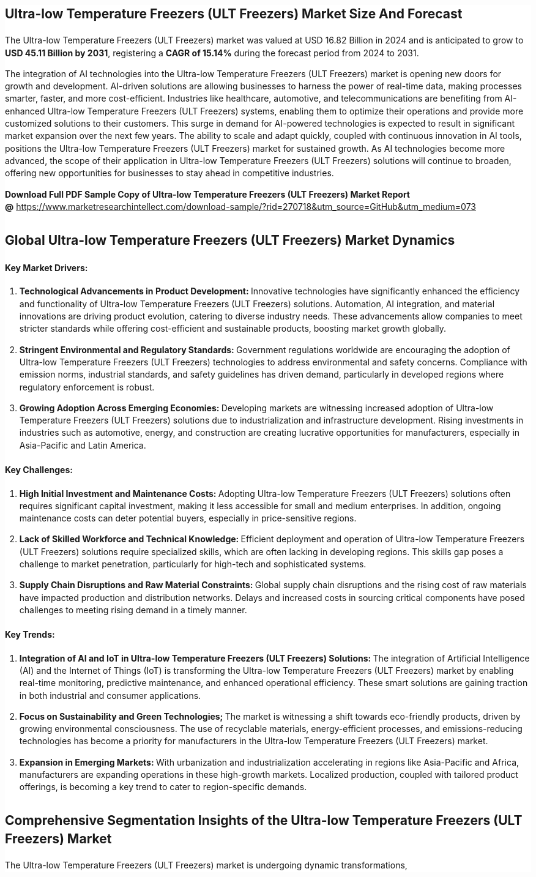 <h2>Ultra-low Temperature Freezers (ULT Freezers) Market Size And Forecast</h2><p>The Ultra-low Temperature Freezers (ULT Freezers) market was valued at USD 16.82 Billion in 2024 and is anticipated to grow to <strong>USD 45.11 Billion by 2031</strong>, registering a <strong>CAGR of 15.14%</strong> during the forecast period from 2024 to 2031.</p><p>The integration of AI technologies into the Ultra-low Temperature Freezers (ULT Freezers) market is opening new doors for growth and development. AI-driven solutions are allowing businesses to harness the power of real-time data, making processes smarter, faster, and more cost-efficient. Industries like healthcare, automotive, and telecommunications are benefiting from AI-enhanced Ultra-low Temperature Freezers (ULT Freezers) systems, enabling them to optimize their operations and provide more customized solutions to their customers. This surge in demand for AI-powered technologies is expected to result in significant market expansion over the next few years. The ability to scale and adapt quickly, coupled with continuous innovation in AI tools, positions the Ultra-low Temperature Freezers (ULT Freezers) market for sustained growth. As AI technologies become more advanced, the scope of their application in Ultra-low Temperature Freezers (ULT Freezers) solutions will continue to broaden, offering new opportunities for businesses to stay ahead in competitive industries.</p><p><strong>Download Full PDF Sample Copy of Ultra-low Temperature Freezers (ULT Freezers) Market Report @</strong>&nbsp;<a href="https://www.marketresearchintellect.com/download-sample/?rid=270718&amp;utm_source=GitHub&amp;utm_medium=073">https://www.marketresearchintellect.com/download-sample/?rid=270718&amp;utm_source=GitHub&amp;utm_medium=073</a></p><h2>Global Ultra-low Temperature Freezers (ULT Freezers) Market Dynamics</h2><h4><strong>Key Market Drivers:</strong></h4><ol><li><p><strong>Technological Advancements in Product Development:&nbsp;</strong>Innovative technologies have significantly enhanced the efficiency and functionality of Ultra-low Temperature Freezers (ULT Freezers) solutions. Automation, AI integration, and material innovations are driving product evolution, catering to diverse industry needs. These advancements allow companies to meet stricter standards while offering cost-efficient and sustainable products, boosting market growth globally.</p></li><li><p><strong>Stringent Environmental and Regulatory Standards:&nbsp;</strong>Government regulations worldwide are encouraging the adoption of Ultra-low Temperature Freezers (ULT Freezers) technologies to address environmental and safety concerns. Compliance with emission norms, industrial standards, and safety guidelines has driven demand, particularly in developed regions where regulatory enforcement is robust.</p></li><li><p><strong>Growing Adoption Across Emerging Economies:&nbsp;</strong>Developing markets are witnessing increased adoption of Ultra-low Temperature Freezers (ULT Freezers) solutions due to industrialization and infrastructure development. Rising investments in industries such as automotive, energy, and construction are creating lucrative opportunities for manufacturers, especially in Asia-Pacific and Latin America.</p></li></ol><h4><strong>Key Challenges:</strong></h4><ol><li><p><strong>High Initial Investment and Maintenance Costs:&nbsp;</strong>Adopting Ultra-low Temperature Freezers (ULT Freezers) solutions often requires significant capital investment, making it less accessible for small and medium enterprises. In addition, ongoing maintenance costs can deter potential buyers, especially in price-sensitive regions.</p></li><li><p><strong>Lack of Skilled Workforce and Technical Knowledge:&nbsp;</strong>Efficient deployment and operation of Ultra-low Temperature Freezers (ULT Freezers) solutions require specialized skills, which are often lacking in developing regions. This skills gap poses a challenge to market penetration, particularly for high-tech and sophisticated systems.</p></li><li><p><strong>Supply Chain Disruptions and Raw Material Constraints:&nbsp;</strong>Global supply chain disruptions and the rising cost of raw materials have impacted production and distribution networks. Delays and increased costs in sourcing critical components have posed challenges to meeting rising demand in a timely manner.</p></li></ol><h4><strong>Key Trends:</strong></h4><ol><li><p><strong>Integration of AI and IoT in Ultra-low Temperature Freezers (ULT Freezers) Solutions:&nbsp;</strong>The integration of Artificial Intelligence (AI) and the Internet of Things (IoT) is transforming the Ultra-low Temperature Freezers (ULT Freezers) market by enabling real-time monitoring, predictive maintenance, and enhanced operational efficiency. These smart solutions are gaining traction in both industrial and consumer applications.</p></li><li><p><strong>Focus on Sustainability and Green Technologies;&nbsp;</strong>The market is witnessing a shift towards eco-friendly products, driven by growing environmental consciousness. The use of recyclable materials, energy-efficient processes, and emissions-reducing technologies has become a priority for manufacturers in the Ultra-low Temperature Freezers (ULT Freezers) market.</p></li><li><p><strong>Expansion in Emerging Markets:&nbsp;</strong>With urbanization and industrialization accelerating in regions like Asia-Pacific and Africa, manufacturers are expanding operations in these high-growth markets. Localized production, coupled with tailored product offerings, is becoming a key trend to cater to region-specific demands.</p></li></ol><div class="article-main__content" data-test-id="publishing-text-block"><h2>Comprehensive Segmentation Insights of the Ultra-low Temperature Freezers (ULT Freezers) Market</h2><p>The Ultra-low Temperature Freezers (ULT Freezers) market is undergoing dynamic transformations,